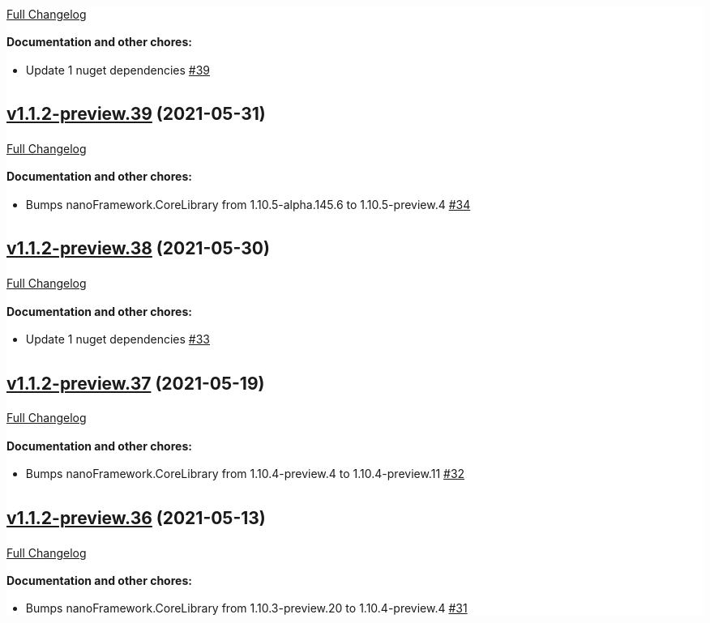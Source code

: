 [Full Changelog](https://github.com/nanoframework/nanoFramework.ResourceManager/compare/v1.1.2-preview.39...v1.1.2-preview.40)

**Documentation and other chores:**

- Update 1 nuget dependencies [\#39](https://github.com/nanoframework/nanoFramework.ResourceManager/pull/39)

## [v1.1.2-preview.39](https://github.com/nanoframework/nanoFramework.ResourceManager/tree/v1.1.2-preview.39) (2021-05-31)

[Full Changelog](https://github.com/nanoframework/nanoFramework.ResourceManager/compare/v1.1.2-preview.38...v1.1.2-preview.39)

**Documentation and other chores:**

- Bumps nanoFramework.CoreLibrary from 1.10.5-alpha.145.6 to 1.10.5-preview.4 [\#34](https://github.com/nanoframework/nanoFramework.ResourceManager/pull/34)

## [v1.1.2-preview.38](https://github.com/nanoframework/nanoFramework.ResourceManager/tree/v1.1.2-preview.38) (2021-05-30)

[Full Changelog](https://github.com/nanoframework/nanoFramework.ResourceManager/compare/v1.1.2-preview.37...v1.1.2-preview.38)

**Documentation and other chores:**

- Update 1 nuget dependencies [\#33](https://github.com/nanoframework/nanoFramework.ResourceManager/pull/33)

## [v1.1.2-preview.37](https://github.com/nanoframework/nanoFramework.ResourceManager/tree/v1.1.2-preview.37) (2021-05-19)

[Full Changelog](https://github.com/nanoframework/nanoFramework.ResourceManager/compare/v1.1.2-preview.36...v1.1.2-preview.37)

**Documentation and other chores:**

- Bumps nanoFramework.CoreLibrary from 1.10.4-preview.4 to 1.10.4-preview.11 [\#32](https://github.com/nanoframework/nanoFramework.ResourceManager/pull/32)

## [v1.1.2-preview.36](https://github.com/nanoframework/nanoFramework.ResourceManager/tree/v1.1.2-preview.36) (2021-05-13)

[Full Changelog](https://github.com/nanoframework/nanoFramework.ResourceManager/compare/v1.1.2-preview.35...v1.1.2-preview.36)

**Documentation and other chores:**

- Bumps nanoFramework.CoreLibrary from 1.10.3-preview.20 to 1.10.4-preview.4 [\#31](https://github.com/nanoframework/nanoFramework.ResourceManager/pull/31)
